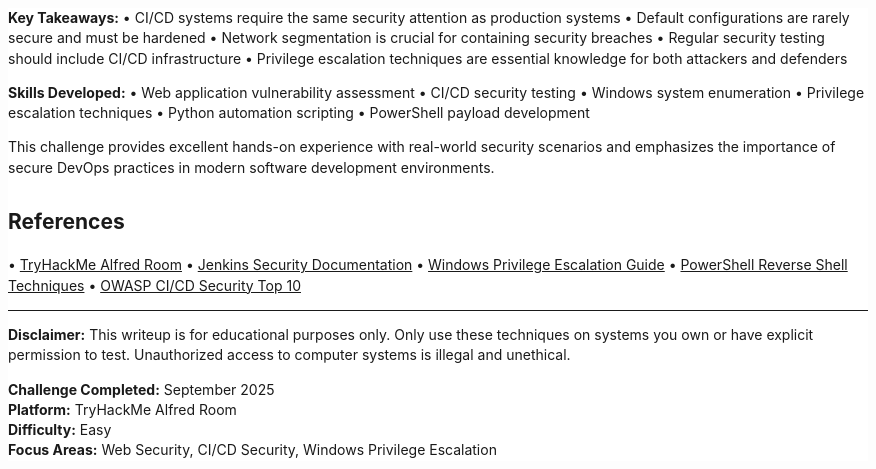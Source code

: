 **Key Takeaways:**
• CI/CD systems require the same security attention as production systems
• Default configurations are rarely secure and must be hardened
• Network segmentation is crucial for containing security breaches
• Regular security testing should include CI/CD infrastructure
• Privilege escalation techniques are essential knowledge for both attackers and defenders

**Skills Developed:**
• Web application vulnerability assessment
• CI/CD security testing
• Windows system enumeration
• Privilege escalation techniques
• Python automation scripting
• PowerShell payload development

This challenge provides excellent hands-on experience with real-world security scenarios and emphasizes the importance of secure DevOps practices in modern software development environments.

## References

• [TryHackMe Alfred Room](https://tryhackme.com/room/alfred)
• [Jenkins Security Documentation](https://www.jenkins.io/doc/book/security/)
• [Windows Privilege Escalation Guide](https://github.com/swisskyrepo/PayloadsAllTheThings/blob/master/Methodology%20and%20Resources/Windows%20-%20Privilege%20Escalation.md)
• [PowerShell Reverse Shell Techniques](https://gist.github.com/egre55/c058744a4240af6515eb32b2d33fbed3)
• [OWASP CI/CD Security Top 10](https://owasp.org/www-project-top-10-ci-cd-security-risks/)

---

**Disclaimer:** This writeup is for educational purposes only. Only use these techniques on systems you own or have explicit permission to test. Unauthorized access to computer systems is illegal and unethical.

**Challenge Completed:** September 2025  
**Platform:** TryHackMe Alfred Room  
**Difficulty:** Easy  
**Focus Areas:** Web Security, CI/CD Security, Windows Privilege Escalation
